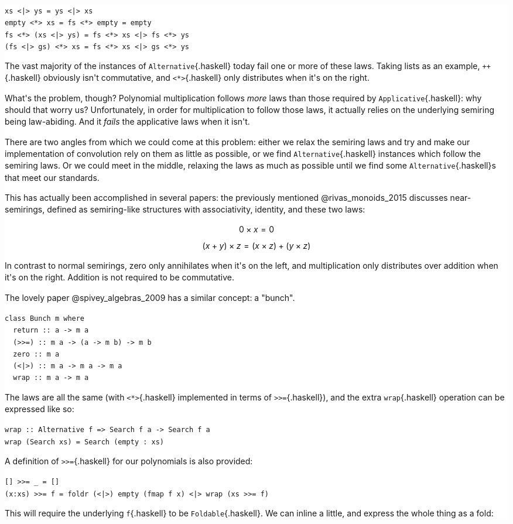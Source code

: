 ```{.haskell}
xs <|> ys = ys <|> xs
empty <*> xs = fs <*> empty = empty
fs <*> (xs <|> ys) = fs <*> xs <|> fs <*> ys
(fs <|> gs) <*> xs = fs <*> xs <|> gs <*> ys
```

The vast majority of the instances of `Alternative`{.haskell} today fail one or more of these laws. Taking lists as an example, `++`{.haskell} obviously isn't commutative, and `<*>`{.haskell} only distributes when it's on the right.

What's the problem, though? Polynomial multiplication follows *more* laws than those required by `Applicative`{.haskell}: why should that worry us? Unfortunately, in order for multiplication to follow those laws, it actually relies on the underlying semiring being law-abiding. And it *fails* the applicative laws when it isn't.

There are two angles from which we could come at this problem: either we relax the semiring laws and try and make our implementation of convolution rely on them as little as possible, or we find `Alternative`{.haskell} instances which follow the semiring laws. Or we could meet in the middle, relaxing the laws as much as possible until we find some `Alternative`{.haskell}s that meet our standards.

This has actually been accomplished in several papers: the previously mentioned @rivas_monoids_2015 discusses near-semirings, defined as semiring-like structures with associativity, identity, and these two laws:

$$0 \times x = 0$$
$$(x \plus y) \times z = (x \times z) \plus (y \times z)$$

In contrast to normal semirings, zero only annihilates when it's on the left, and multiplication only distributes over addition when it's on the right. Addition is not required to be commutative.

The lovely paper @spivey_algebras_2009 has a similar concept: a "bunch".

```{.haskell}
class Bunch m where
  return :: a -> m a
  (>>=) :: m a -> (a -> m b) -> m b
  zero :: m a
  (<|>) :: m a -> m a -> m a
  wrap :: m a -> m a
```

The laws are all the same (with `<*>`{.haskell} implemented in terms of `>>=`{.haskell}), and the extra `wrap`{.haskell} operation can be expressed like so:

```{.haskell}
wrap :: Alternative f => Search f a -> Search f a
wrap (Search xs) = Search (empty : xs)
```

A definition of `>>=`{.haskell} for our polynomials is also provided:

```{.haskell}
[] >>= _ = []
(x:xs) >>= f = foldr (<|>) empty (fmap f x) <|> wrap (xs >>= f)
```

This will require the underlying `f`{.haskell} to be `Foldable`{.haskell}. We can inline a little, and express the whole thing as a fold:
